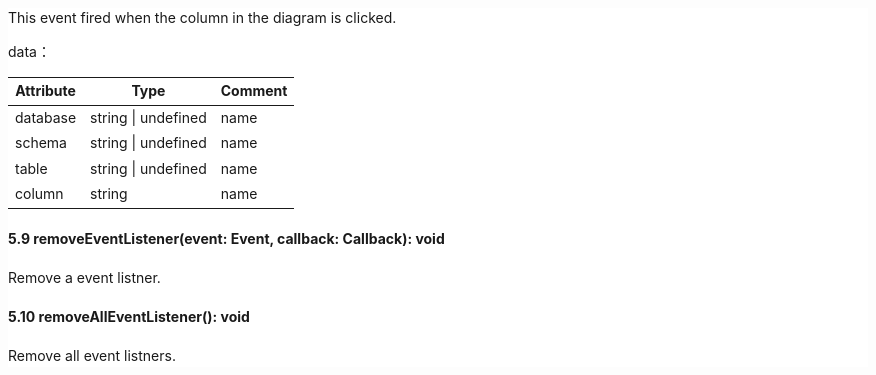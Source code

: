 This event fired when the column in the diagram is clicked.

data：

| Attribute     | Type                | Comment |
| -------- | ------------------- | ---- |
| database | string \| undefined | name |
| schema   | string \| undefined | name |
| table    | string \| undefined | name |
| column   | string              | name |

#### 5.9 removeEventListener(event: Event, callback: Callback): void

Remove a event listner.

#### 5.10 removeAllEventListener(): void

Remove all event listners.
